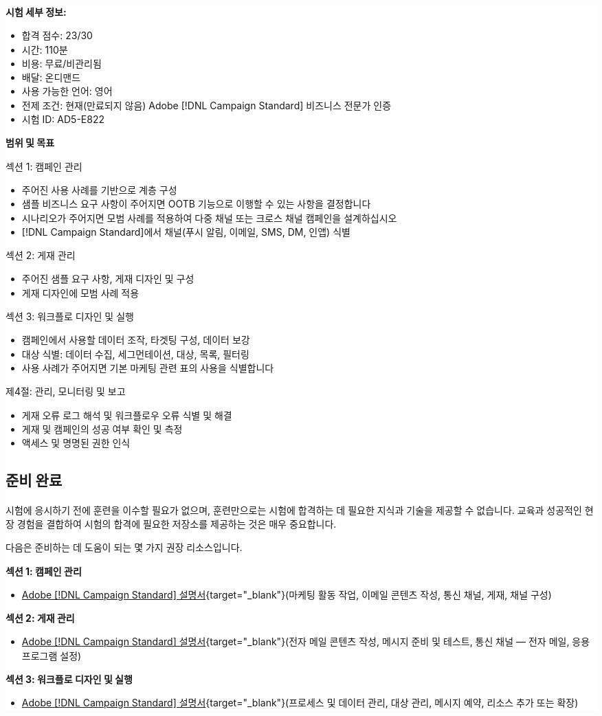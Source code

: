 **시험 세부 정보:**

* 합격 점수: 23/30
* 시간: 110분
* 비용: 무료/비관리됨
* 배달: 온디맨드
* 사용 가능한 언어: 영어
* 전제 조건: 현재(만료되지 않음) Adobe [!DNL Campaign Standard] 비즈니스 전문가 인증
* 시험 ID: AD5-E822

**범위 및 목표**

섹션 1: 캠페인 관리

* 주어진 사용 사례를 기반으로 계층 구성
* 샘플 비즈니스 요구 사항이 주어지면 OOTB 기능으로 이행할 수 있는 사항을 결정합니다
* 시나리오가 주어지면 모범 사례를 적용하여 다중 채널 또는 크로스 채널 캠페인을 설계하십시오
* [!DNL Campaign Standard]에서 채널(푸시 알림, 이메일, SMS, DM, 인앱) 식별

섹션 2: 게재 관리

* 주어진 샘플 요구 사항, 게재 디자인 및 구성
* 게재 디자인에 모범 사례 적용

섹션 3: 워크플로 디자인 및 실행

* 캠페인에서 사용할 데이터 조작, 타겟팅 구성, 데이터 보강
* 대상 식별: 데이터 수집, 세그먼테이션, 대상, 목록, 필터링
* 사용 사례가 주어지면 기본 마케팅 관련 표의 사용을 식별합니다

제4절: 관리, 모니터링 및 보고

* 게재 오류 로그 해석 및 워크플로우 오류 식별 및 해결
* 게재 및 캠페인의 성공 여부 확인 및 측정
* 액세스 및 명명된 권한 인식

## 준비 완료

시험에 응시하기 전에 훈련을 이수할 필요가 없으며, 훈련만으로는 시험에 합격하는 데 필요한 지식과 기술을 제공할 수 없습니다. 교육과 성공적인 현장 경험을 결합하여 시험의 합격에 필요한 저장소를 제공하는 것은 매우 중요합니다.

다음은 준비하는 데 도움이 되는 몇 가지 권장 리소스입니다.

**섹션 1: 캠페인 관리**

* [Adobe [!DNL Campaign Standard] 설명서](https://experienceleague.adobe.com/docs/campaign-standard/using/campaign-standard-home.html?lang=ko-KR){target="_blank"}(마케팅 활동 작업, 이메일 콘텐츠 작성, 통신 채널, 게재, 채널 구성)

**섹션 2: 게재 관리**

* [Adobe [!DNL Campaign Standard] 설명서](https://experienceleague.adobe.com/docs/campaign-standard/using/campaign-standard-home.html?lang=ko-KR){target="_blank"}(전자 메일 콘텐츠 작성, 메시지 준비 및 테스트, 통신 채널 — 전자 메일, 응용 프로그램 설정)

**섹션 3: 워크플로 디자인 및 실행**

* [Adobe [!DNL Campaign Standard] 설명서](https://experienceleague.adobe.com/docs/campaign-standard/using/campaign-standard-home.html?lang=ko-KR){target="_blank"}(프로세스 및 데이터 관리, 대상 관리, 메시지 예약, 리소스 추가 또는 확장)
